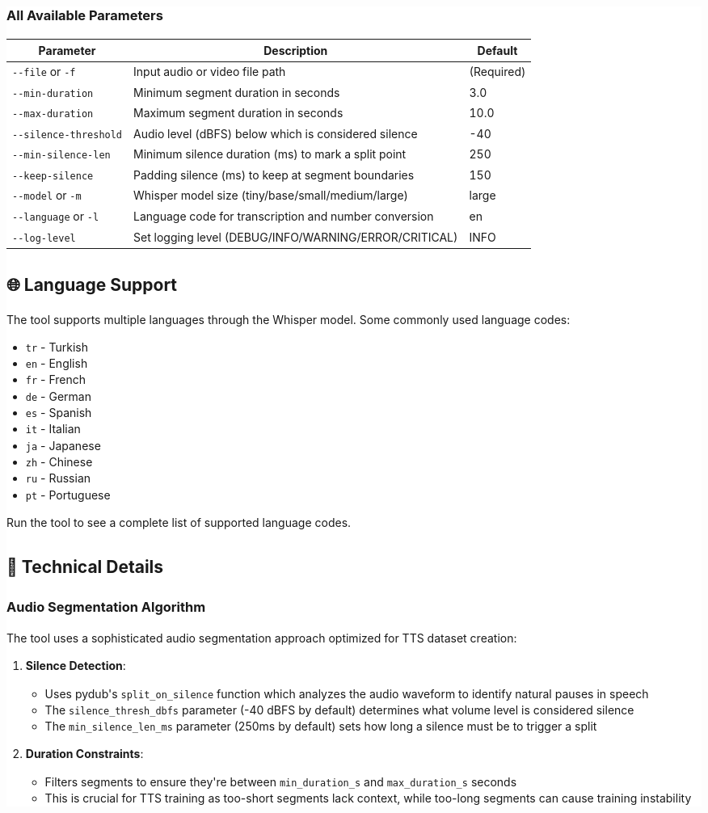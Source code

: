 ### All Available Parameters

| Parameter | Description | Default |
|-----------|-------------|---------|
| `--file` or `-f` | Input audio or video file path | (Required) |
| `--min-duration` | Minimum segment duration in seconds | 3.0 |
| `--max-duration` | Maximum segment duration in seconds | 10.0 |
| `--silence-threshold` | Audio level (dBFS) below which is considered silence | -40 |
| `--min-silence-len` | Minimum silence duration (ms) to mark a split point | 250 |
| `--keep-silence` | Padding silence (ms) to keep at segment boundaries | 150 |
| `--model` or `-m` | Whisper model size (tiny/base/small/medium/large) | large |
| `--language` or `-l` | Language code for transcription and number conversion | en |
| `--log-level` | Set logging level (DEBUG/INFO/WARNING/ERROR/CRITICAL) | INFO |

## 🌐 Language Support

The tool supports multiple languages through the Whisper model. Some commonly used language codes:

- `tr` - Turkish
- `en` - English
- `fr` - French
- `de` - German
- `es` - Spanish
- `it` - Italian
- `ja` - Japanese
- `zh` - Chinese
- `ru` - Russian
- `pt` - Portuguese

Run the tool to see a complete list of supported language codes.

## 🔬 Technical Details

### Audio Segmentation Algorithm

The tool uses a sophisticated audio segmentation approach optimized for TTS dataset creation:

1. **Silence Detection**: 
   - Uses pydub's `split_on_silence` function which analyzes the audio waveform to identify natural pauses in speech
   - The `silence_thresh_dbfs` parameter (-40 dBFS by default) determines what volume level is considered silence
   - The `min_silence_len_ms` parameter (250ms by default) sets how long a silence must be to trigger a split

2. **Duration Constraints**:
   - Filters segments to ensure they're between `min_duration_s` and `max_duration_s` seconds
   - This is crucial for TTS training as too-short segments lack context, while too-long segments can cause training instability
